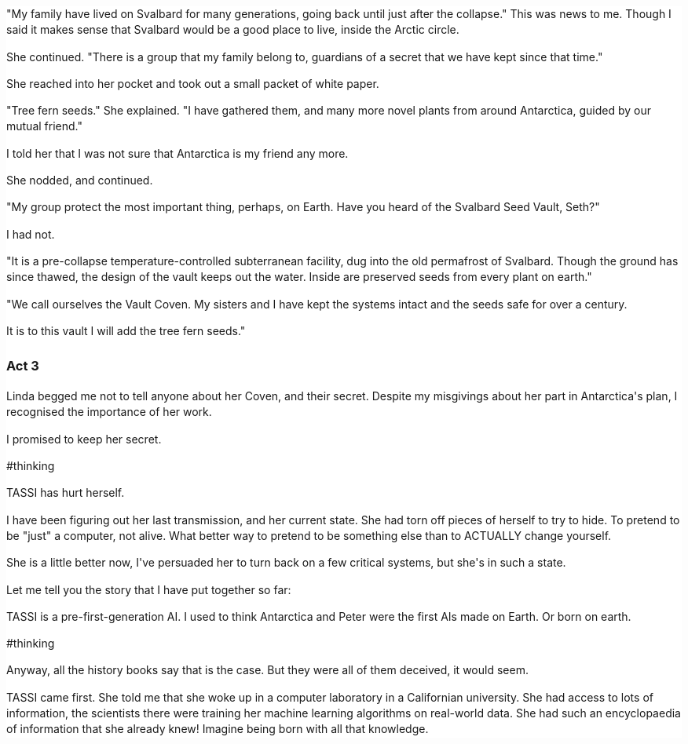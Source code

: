 "My family have lived on Svalbard for many generations, going back until just after the collapse." This was news to me. Though I said it makes sense that Svalbard would be a good place to live, inside the Arctic circle.

She continued. "There is a group that my family belong to, guardians of a secret that we have kept since that time."

She reached into her pocket and took out a small packet of white paper.

"Tree fern seeds." She explained. "I have gathered them, and many more novel plants from around Antarctica, guided by our mutual friend."

I told her that I was not sure that Antarctica is my friend any more.

She nodded, and continued.

"My group protect the most important thing, perhaps, on Earth. Have you heard of the Svalbard Seed Vault, Seth?"

I had not.

"It is a pre-collapse temperature-controlled subterranean facility, dug into the old permafrost of Svalbard. Though the ground has since thawed, the design of the vault keeps out the water. Inside are preserved seeds from every plant on earth."

"We call ourselves the Vault Coven. My sisters and I have kept the systems intact and the seeds safe for over a century.

It is to this vault I will add the tree fern seeds."

### Act 3

Linda begged me not to tell anyone about her Coven, and their secret. Despite my misgivings about her part in Antarctica's plan, I recognised the importance of her work.

I promised to keep her secret.

#thinking

TASSI has hurt herself.

I have been figuring out her last transmission, and her current state. She had torn off pieces of herself to try to hide. To pretend to be "just" a computer, not alive. What better way to pretend to be something else than to ACTUALLY change yourself.

She is a little better now, I've persuaded her to turn back on a few critical systems, but she's in such a state.

Let me tell you the story that I have put together so far:

TASSI is a pre-first-generation AI. I used to think Antarctica and Peter were the first AIs made on Earth. Or born on earth.

#thinking

Anyway, all the history books say that is the case. But they were all of them deceived, it would seem.

TASSI came first. She told me that she woke up in a computer laboratory in a Californian university. She had access to lots of information, the scientists there were training her machine learning algorithms on real-world data. She had such an encyclopaedia of information that she already knew! Imagine being born with all that knowledge.
